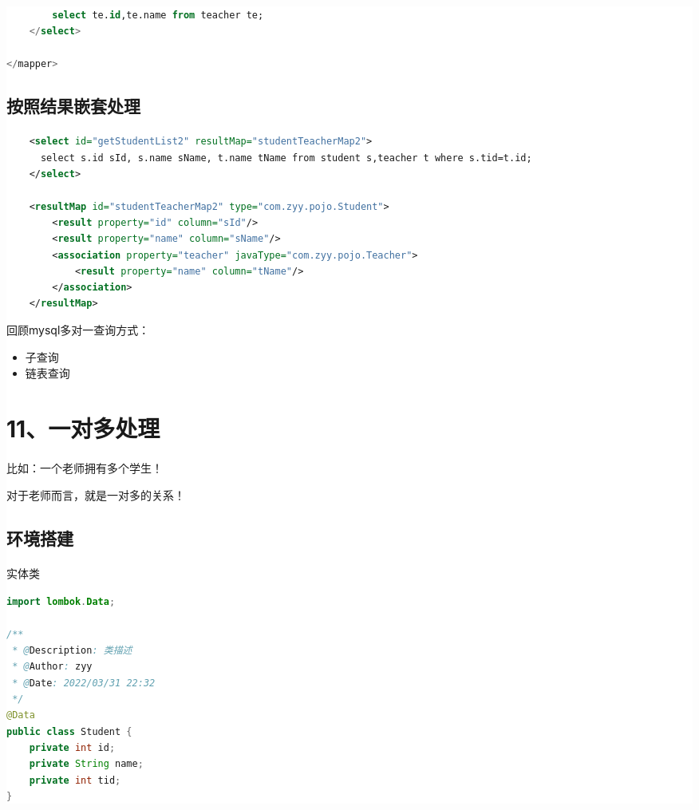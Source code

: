 ```sql
        select te.id,te.name from teacher te;
    </select>
    
</mapper>
```

## 按照结果嵌套处理

```xml
    <select id="getStudentList2" resultMap="studentTeacherMap2">
      select s.id sId, s.name sName, t.name tName from student s,teacher t where s.tid=t.id;
    </select>

    <resultMap id="studentTeacherMap2" type="com.zyy.pojo.Student">
        <result property="id" column="sId"/>
        <result property="name" column="sName"/>
        <association property="teacher" javaType="com.zyy.pojo.Teacher">
            <result property="name" column="tName"/>
        </association>
    </resultMap>
```

回顾mysql多对一查询方式：

- 子查询
- 链表查询

# 11、一对多处理

比如：一个老师拥有多个学生！

对于老师而言，就是一对多的关系！



## 环境搭建

实体类

```java
import lombok.Data;

/**
 * @Description: 类描述
 * @Author: zyy
 * @Date: 2022/03/31 22:32
 */
@Data
public class Student {
    private int id;
    private String name;
    private int tid;
}
```
